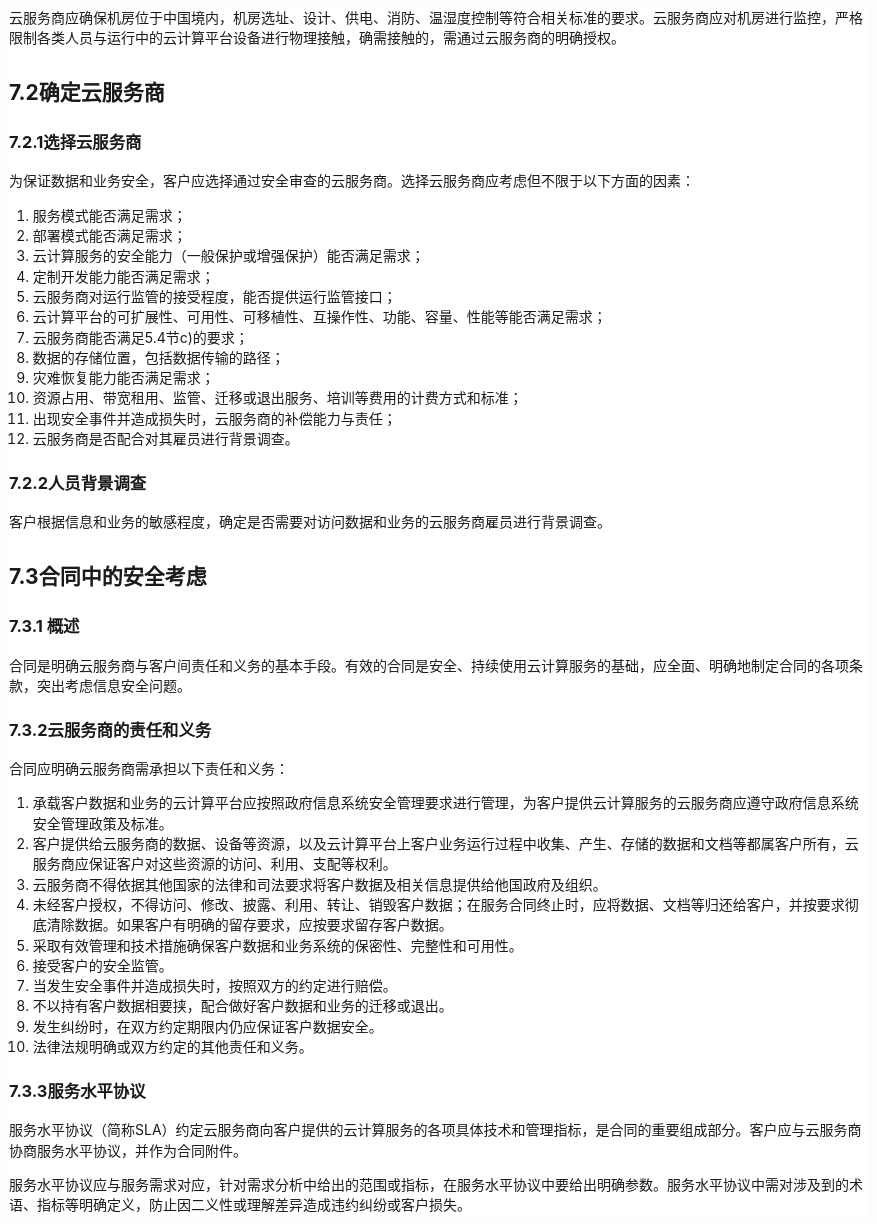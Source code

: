 云服务商应确保机房位于中国境内，机房选址、设计、供电、消防、温湿度控制等符合相关标准的要求。云服务商应对机房进行监控，严格限制各类人员与运行中的云计算平台设备进行物理接触，确需接触的，需通过云服务商的明确授权。  
  
## 7.2确定云服务商  
  
### 7.2.1选择云服务商  
  
为保证数据和业务安全，客户应选择通过安全审查的云服务商。选择云服务商应考虑但不限于以下方面的因素：  
  
1.  服务模式能否满足需求；  
2.  部署模式能否满足需求；  
3.  云计算服务的安全能力（一般保护或增强保护）能否满足需求；  
4.  定制开发能力能否满足需求；  
5.  云服务商对运行监管的接受程度，能否提供运行监管接口；  
6.  云计算平台的可扩展性、可用性、可移植性、互操作性、功能、容量、性能等能否满足需求；  
7.  云服务商能否满足5.4节c)的要求；  
8.  数据的存储位置，包括数据传输的路径；  
9.  灾难恢复能力能否满足需求；  
10. 资源占用、带宽租用、监管、迁移或退出服务、培训等费用的计费方式和标准；  
11. 出现安全事件并造成损失时，云服务商的补偿能力与责任；  
12. 云服务商是否配合对其雇员进行背景调查。  
  
### 7.2.2人员背景调查  
  
客户根据信息和业务的敏感程度，确定是否需要对访问数据和业务的云服务商雇员进行背景调查。  
  
## 7.3合同中的安全考虑  
  
### 7.3.1 概述  
  
合同是明确云服务商与客户间责任和义务的基本手段。有效的合同是安全、持续使用云计算服务的基础，应全面、明确地制定合同的各项条款，突出考虑信息安全问题。  
  
### 7.3.2云服务商的责任和义务  
  
合同应明确云服务商需承担以下责任和义务：  
  
1.  承载客户数据和业务的云计算平台应按照政府信息系统安全管理要求进行管理，为客户提供云计算服务的云服务商应遵守政府信息系统安全管理政策及标准。  
2.  客户提供给云服务商的数据、设备等资源，以及云计算平台上客户业务运行过程中收集、产生、存储的数据和文档等都属客户所有，云服务商应保证客户对这些资源的访问、利用、支配等权利。  
3.  云服务商不得依据其他国家的法律和司法要求将客户数据及相关信息提供给他国政府及组织。  
4.  未经客户授权，不得访问、修改、披露、利用、转让、销毁客户数据；在服务合同终止时，应将数据、文档等归还给客户，并按要求彻底清除数据。如果客户有明确的留存要求，应按要求留存客户数据。  
5.  采取有效管理和技术措施确保客户数据和业务系统的保密性、完整性和可用性。  
6.  接受客户的安全监管。  
7.  当发生安全事件并造成损失时，按照双方的约定进行赔偿。  
8.  不以持有客户数据相要挟，配合做好客户数据和业务的迁移或退出。  
9.  发生纠纷时，在双方约定期限内仍应保证客户数据安全。  
10. 法律法规明确或双方约定的其他责任和义务。  
  
### 7.3.3服务水平协议  
  
服务水平协议（简称SLA）约定云服务商向客户提供的云计算服务的各项具体技术和管理指标，是合同的重要组成部分。客户应与云服务商协商服务水平协议，并作为合同附件。  
  
服务水平协议应与服务需求对应，针对需求分析中给出的范围或指标，在服务水平协议中要给出明确参数。服务水平协议中需对涉及到的术语、指标等明确定义，防止因二义性或理解差异造成违约纠纷或客户损失。  
  